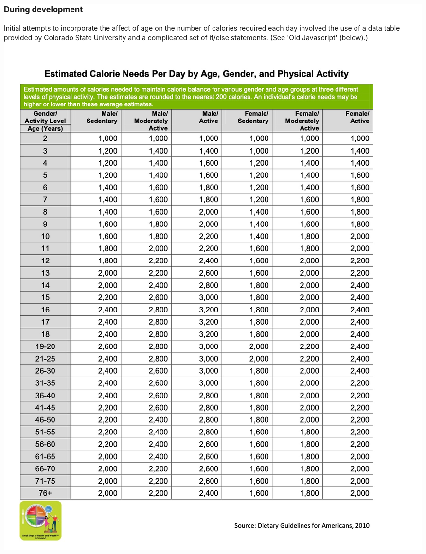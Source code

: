 ### During development

Initial attempts to incorporate the affect of age on the number of calories required each day involved the use of a data table provided by Colorado State University and a complicated set of if/else statements. (See 'Old Javascript' (below).)

![Calorie Table](docs/calorie_table.jpeg)  

